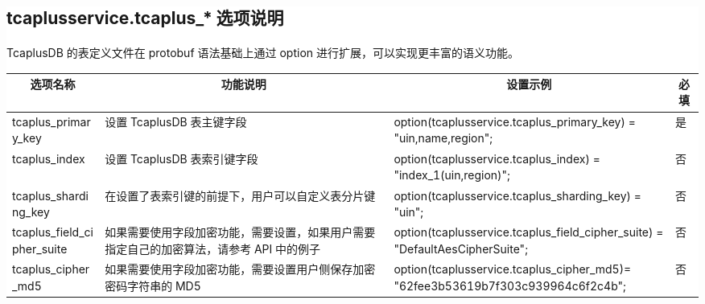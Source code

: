 ## tcaplusservice.tcaplus_* 选项说明

TcaplusDB 的表定义文件在 protobuf 语法基础上通过 option 进行扩展，可以实现更丰富的语义功能。

| 选项名称 | 功能说明 | 设置示例 | 必填 |
| --- | --- | --- | --- |
| tcaplus_primary_key | 设置 TcaplusDB 表主键字段 | option(tcaplusservice.tcaplus_primary_key) = "uin,name,region"; | 是 |
| tcaplus_index | 设置 TcaplusDB 表索引键字段 | option(tcaplusservice.tcaplus_index) = "index_1(uin,region)"; | 否 |
| tcaplus_sharding_key | 在设置了表索引键的前提下，用户可以自定义表分片键 | option(tcaplusservice.tcaplus_sharding_key) = "uin"; | 否 |
| tcaplus_field_cipher_suite | 如果需要使用字段加密功能，需要设置，如果用户需要指定自己的加密算法，请参考 API 中的例子 | option(tcaplusservice.tcaplus_field_cipher_suite) = "DefaultAesCipherSuite"; | 否 |
| tcaplus_cipher_md5 | 如果需要使用字段加密功能，需要设置用户侧保存加密密码字符串的 MD5 | option(tcaplusservice.tcaplus_cipher_md5)= "62fee3b53619b7f303c939964c6f2c4b"; | 否 |


